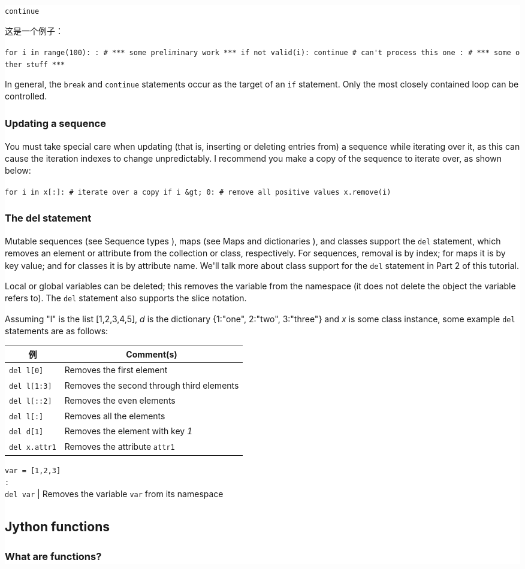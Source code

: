     
    
    continue

这是一个例子：

    
    
    for i in range(100): : # *** some preliminary work *** if not valid(i): continue # can't process this one : # *** some other stuff ***

In general, the `break` and `continue` statements occur as the target of an
`if` statement. Only the most closely contained loop can be controlled.

###  Updating a sequence

You must take special care when updating (that is, inserting or deleting
entries from) a sequence while iterating over it, as this can cause the
iteration indexes to change unpredictably. I recommend you make a copy of the
sequence to iterate over, as shown below:

    
    
    for i in x[:]: # iterate over a copy if i &gt; 0: # remove all positive values x.remove(i)

###  The del statement

Mutable sequences (see Sequence types ), maps (see Maps and dictionaries ),
and classes support the `del` statement, which removes an element or attribute
from the collection or class, respectively. For sequences, removal is by
index; for maps it is by key value; and for classes it is by attribute name.
We'll talk more about class support for the `del` statement in Part 2 of this
tutorial.

Local or global variables can be deleted; this removes the variable from the
namespace (it does not delete the object the variable refers to). The `del`
statement also supports the slice notation.

Assuming "l" is the list [1,2,3,4,5], _d_ is the dictionary {1:"one", 2:"two",
3:"three"} and _x_ is some class instance, some example `del` statements are
as follows:

例 |  Comment(s)  
---|---  
`del l[0]` |  Removes the first element  
`del l[1:3]` |  Removes the second through third elements  
`del l[::2]` |  Removes the even elements  
`del l[:]` |  Removes all the elements  
`del d[1]` |  Removes the element with key _1_  
`del x.attr1` |  Removes the attribute `attr1`  
`var = [1,2,3]`  
`:`  
`del var` |  Removes the variable `var` from its namespace  
  
##  Jython functions

###  What are functions?
